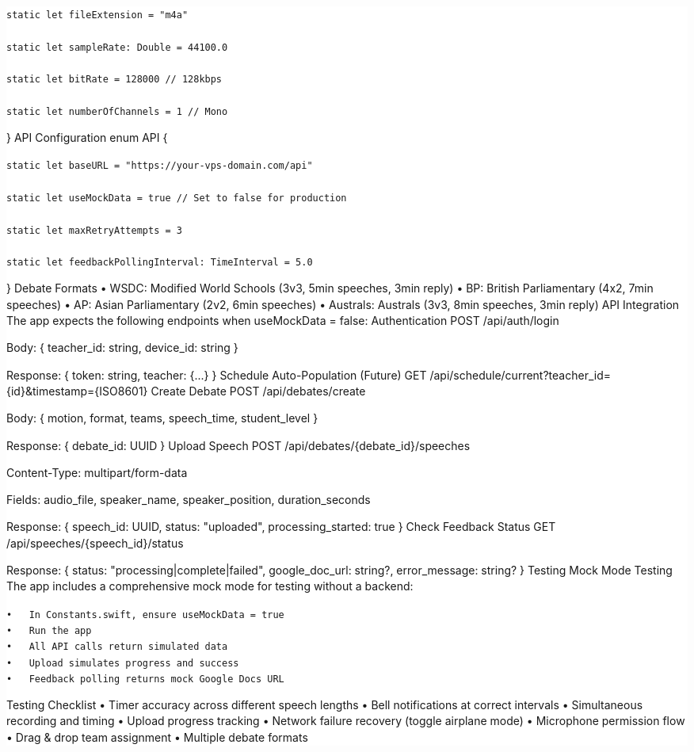     static let fileExtension = "m4a"

    static let sampleRate: Double = 44100.0

    static let bitRate = 128000 // 128kbps

    static let numberOfChannels = 1 // Mono

}
API Configuration
enum API {

    static let baseURL = "https://your-vps-domain.com/api"

    static let useMockData = true // Set to false for production

    static let maxRetryAttempts = 3

    static let feedbackPollingInterval: TimeInterval = 5.0

}
Debate Formats
	•	WSDC: Modified World Schools (3v3, 5min speeches, 3min reply)
	•	BP: British Parliamentary (4x2, 7min speeches)
	•	AP: Asian Parliamentary (2v2, 6min speeches)
	•	Australs: Australs (3v3, 8min speeches, 3min reply)
API Integration
The app expects the following endpoints when useMockData = false:
Authentication
POST /api/auth/login

Body: { teacher_id: string, device_id: string }

Response: { token: string, teacher: {...} }
Schedule Auto-Population (Future)
GET /api/schedule/current?teacher_id={id}&timestamp={ISO8601}
Create Debate
POST /api/debates/create

Body: { motion, format, teams, speech_time, student_level }

Response: { debate_id: UUID }
Upload Speech
POST /api/debates/{debate_id}/speeches

Content-Type: multipart/form-data

Fields: audio_file, speaker_name, speaker_position, duration_seconds

Response: { speech_id: UUID, status: "uploaded", processing_started: true }
Check Feedback Status
GET /api/speeches/{speech_id}/status

Response: { status: "processing|complete|failed", google_doc_url: string?, error_message: string? }
Testing
Mock Mode Testing
The app includes a comprehensive mock mode for testing without a backend:

	•	In Constants.swift, ensure useMockData = true
	•	Run the app
	•	All API calls return simulated data
	•	Upload simulates progress and success
	•	Feedback polling returns mock Google Docs URL
Testing Checklist
	•	Timer accuracy across different speech lengths
	•	Bell notifications at correct intervals
	•	Simultaneous recording and timing
	•	Upload progress tracking
	•	Network failure recovery (toggle airplane mode)
	•	Microphone permission flow
	•	Drag & drop team assignment
	•	Multiple debate formats